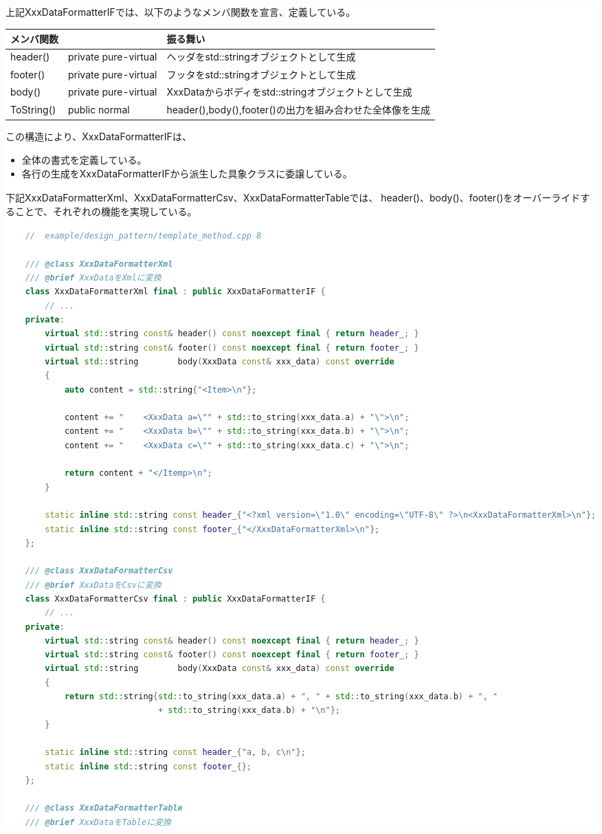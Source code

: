 上記XxxDataFormatterIFでは、以下のようなメンバ関数を宣言、定義している。

|メンバ関数  |                      | 振る舞い                                                 |
|:-----------|:---------------------|:---------------------------------------------------------|
| header()   | private pure-virtual | ヘッダをstd::stringオブジェクトとして生成                |
| footer()   | private pure-virtual | フッタをstd::stringオブジェクトとして生成                |
| body()     | private pure-virtual | XxxDataからボディをstd::stringオブジェクトとして生成     |
| ToString() | public  normal       | header(),body(),footer()の出力を組み合わせた全体像を生成 |

この構造により、XxxDataFormatterIFは、

* 全体の書式を定義している。
* 各行の生成をXxxDataFormatterIFから派生した具象クラスに委譲している。

下記XxxDataFormatterXml、XxxDataFormatterCsv、XxxDataFormatterTableでは、
header()、body()、footer()をオーバーライドすることで、それぞれの機能を実現している。

```cpp
    //  example/design_pattern/template_method.cpp 8

    /// @class XxxDataFormatterXml
    /// @brief XxxDataをXmlに変換
    class XxxDataFormatterXml final : public XxxDataFormatterIF {
        // ...
    private:
        virtual std::string const& header() const noexcept final { return header_; }
        virtual std::string const& footer() const noexcept final { return footer_; }
        virtual std::string        body(XxxData const& xxx_data) const override
        {
            auto content = std::string{"<Item>\n"};

            content += "    <XxxData a=\"" + std::to_string(xxx_data.a) + "\">\n";
            content += "    <XxxData b=\"" + std::to_string(xxx_data.b) + "\">\n";
            content += "    <XxxData c=\"" + std::to_string(xxx_data.c) + "\">\n";

            return content + "</Itemp>\n";
        }

        static inline std::string const header_{"<?xml version=\"1.0\" encoding=\"UTF-8\" ?>\n<XxxDataFormatterXml>\n"};
        static inline std::string const footer_{"</XxxDataFormatterXml>\n"};
    };

    /// @class XxxDataFormatterCsv
    /// @brief XxxDataをCsvに変換
    class XxxDataFormatterCsv final : public XxxDataFormatterIF {
        // ...
    private:
        virtual std::string const& header() const noexcept final { return header_; }
        virtual std::string const& footer() const noexcept final { return footer_; }
        virtual std::string        body(XxxData const& xxx_data) const override
        {
            return std::string{std::to_string(xxx_data.a) + ", " + std::to_string(xxx_data.b) + ", "
                               + std::to_string(xxx_data.b) + "\n"};
        }

        static inline std::string const header_{"a, b, c\n"};
        static inline std::string const footer_{};
    };

    /// @class XxxDataFormatterTable
    /// @brief XxxDataをTableに変換
```